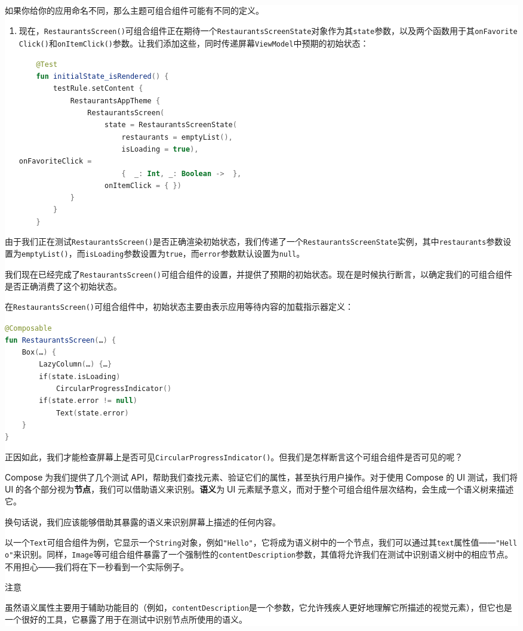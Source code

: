 如果你给你的应用命名不同，那么主题可组合组件可能有不同的定义。

1.  现在，`RestaurantsScreen()`可组合组件正在期待一个`RestaurantsScreenState`对象作为其`state`参数，以及两个函数用于其`onFavoriteClick()`和`onItemClick()`参数。让我们添加这些，同时传递屏幕`ViewModel`中预期的初始状态：

    ```kt
        @Test
        fun initialState_isRendered() {
            testRule.setContent {
                RestaurantsAppTheme {
                    RestaurantsScreen(
                        state = RestaurantsScreenState(
                            restaurants = emptyList(),
                            isLoading = true),
    onFavoriteClick = 
                            {  _: Int, _: Boolean ->  },
                        onItemClick = { })
                }
            }
        }
    ```

由于我们正在测试`RestaurantsScreen()`是否正确渲染初始状态，我们传递了一个`RestaurantsScreenState`实例，其中`restaurants`参数设置为`emptyList()`，而`isLoading`参数设置为`true`，而`error`参数默认设置为`null`。

我们现在已经完成了`RestaurantsScreen()`可组合组件的设置，并提供了预期的初始状态。现在是时候执行断言，以确定我们的可组合组件是否正确消费了这个初始状态。

在`RestaurantsScreen()`可组合组件中，初始状态主要由表示应用等待内容的加载指示器定义：

```kt
@Composable
fun RestaurantsScreen(…) {
    Box(…) {
        LazyColumn(…) {…}
        if(state.isLoading)
            CircularProgressIndicator()
        if(state.error != null)
            Text(state.error)
    }
}
```

正因如此，我们才能检查屏幕上是否可见`CircularProgressIndicator()`。但我们是怎样断言这个可组合组件是否可见的呢？

Compose 为我们提供了几个测试 API，帮助我们查找元素、验证它们的属性，甚至执行用户操作。对于使用 Compose 的 UI 测试，我们将 UI 的各个部分视为**节点**，我们可以借助语义来识别。**语义**为 UI 元素赋予意义，而对于整个可组合组件层次结构，会生成一个语义树来描述它。

换句话说，我们应该能够借助其暴露的语义来识别屏幕上描述的任何内容。

以一个`Text`可组合组件为例，它显示一个`String`对象，例如`"Hello"`，它将成为语义树中的一个节点，我们可以通过其`text`属性值——`"Hello"`来识别。同样，`Image`等可组合组件暴露了一个强制性的`contentDescription`参数，其值将允许我们在测试中识别语义树中的相应节点。不用担心——我们将在下一秒看到一个实际例子。

注意

虽然语义属性主要用于辅助功能目的（例如，`contentDescription`是一个参数，它允许残疾人更好地理解它所描述的视觉元素），但它也是一个很好的工具，它暴露了用于在测试中识别节点所使用的语义。
